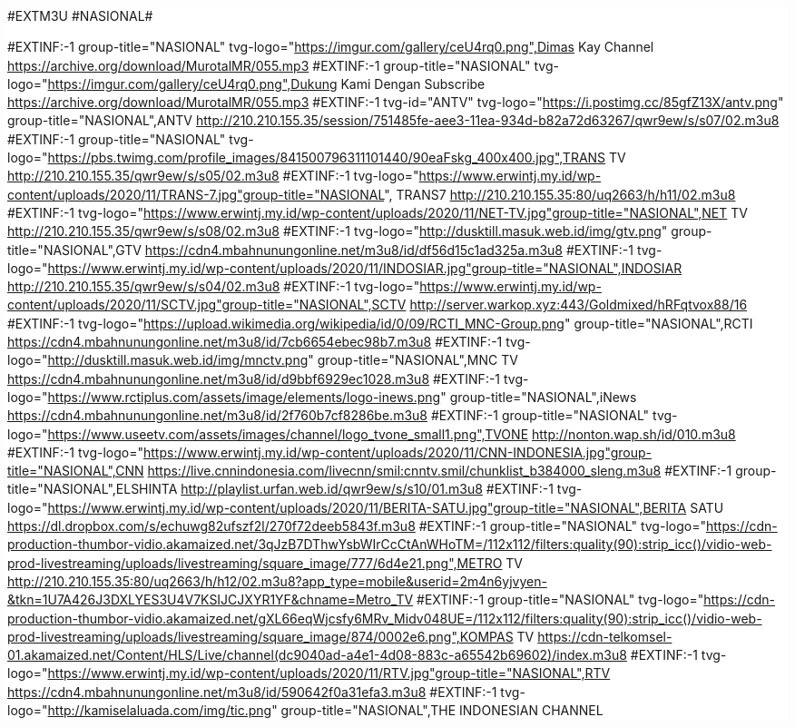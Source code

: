 #EXTM3U
#NASIONAL#

#EXTINF:-1 group-title="NASIONAL" tvg-logo="https://imgur.com/gallery/ceU4rq0.png",Dimas Kay Channel
https://archive.org/download/MurotalMR/055.mp3
#EXTINF:-1 group-title="NASIONAL" tvg-logo="https://imgur.com/gallery/ceU4rq0.png",Dukung Kami Dengan Subscribe
https://archive.org/download/MurotalMR/055.mp3
#EXTINF:-1 tvg-id="ANTV" tvg-logo="https://i.postimg.cc/85gfZ13X/antv.png" group-title="NASIONAL",ANTV
http://210.210.155.35/session/751485fe-aee3-11ea-934d-b82a72d63267/qwr9ew/s/s07/02.m3u8
#EXTINF:-1 group-title="NASIONAL" tvg-logo="https://pbs.twimg.com/profile_images/841500796311101440/90eaFskg_400x400.jpg",TRANS TV
http://210.210.155.35/qwr9ew/s/s05/02.m3u8
#EXTINF:-1 tvg-logo="https://www.erwintj.my.id/wp-content/uploads/2020/11/TRANS-7.jpg"group-title="NASIONAL",  TRANS7
http://210.210.155.35:80/uq2663/h/h11/02.m3u8
#EXTINF:-1 tvg-logo="https://www.erwintj.my.id/wp-content/uploads/2020/11/NET-TV.jpg"group-title="NASIONAL",NET TV
http://210.210.155.35/qwr9ew/s/s08/02.m3u8
#EXTINF:-1  tvg-logo="http://dusktill.masuk.web.id/img/gtv.png" group-title="NASIONAL",GTV
https://cdn4.mbahnunungonline.net/m3u8/id/df56d15c1ad325a.m3u8
#EXTINF:-1 tvg-logo="https://www.erwintj.my.id/wp-content/uploads/2020/11/INDOSIAR.jpg"group-title="NASIONAL",INDOSIAR
http://210.210.155.35/qwr9ew/s/s04/02.m3u8
#EXTINF:-1 tvg-logo="https://www.erwintj.my.id/wp-content/uploads/2020/11/SCTV.jpg"group-title="NASIONAL",SCTV
http://server.warkop.xyz:443/Goldmixed/hRFqtvox88/16
#EXTINF:-1 tvg-logo="https://upload.wikimedia.org/wikipedia/id/0/09/RCTI_MNC-Group.png" group-title="NASIONAL",RCTI
https://cdn4.mbahnunungonline.net/m3u8/id/7cb6654ebec98b7.m3u8
#EXTINF:-1 tvg-logo="http://dusktill.masuk.web.id/img/mnctv.png" group-title="NASIONAL",MNC TV
https://cdn4.mbahnunungonline.net/m3u8/id/d9bbf6929ec1028.m3u8
#EXTINF:-1 tvg-logo="https://www.rctiplus.com/assets/image/elements/logo-inews.png" group-title="NASIONAL",iNews
https://cdn4.mbahnunungonline.net/m3u8/id/2f760b7cf8286be.m3u8
#EXTINF:-1 group-title="NASIONAL" tvg-logo="https://www.useetv.com/assets/images/channel/logo_tvone_small1.png",TVONE
http://nonton.wap.sh/id/010.m3u8
#EXTINF:-1 tvg-logo="https://www.erwintj.my.id/wp-content/uploads/2020/11/CNN-INDONESIA.jpg"group-title="NASIONAL",CNN
https://live.cnnindonesia.com/livecnn/smil:cnntv.smil/chunklist_b384000_sleng.m3u8
#EXTINF:-1 group-title="NASIONAL",ELSHINTA
http://playlist.urfan.web.id/qwr9ew/s/s10/01.m3u8
#EXTINF:-1 tvg-logo="https://www.erwintj.my.id/wp-content/uploads/2020/11/BERITA-SATU.jpg"group-title="NASIONAL",BERITA SATU
https://dl.dropbox.com/s/echuwg82ufszf2l/270f72deeb5843f.m3u8
#EXTINF:-1 group-title="NASIONAL" tvg-logo="https://cdn-production-thumbor-vidio.akamaized.net/3qJzB7DThwYsbWIrCcCtAnWHoTM=/112x112/filters:quality(90):strip_icc()/vidio-web-prod-livestreaming/uploads/livestreaming/square_image/777/6d4e21.png",METRO TV
http://210.210.155.35:80/uq2663/h/h12/02.m3u8?app_type=mobile&userid=2m4n6yjvyen-&tkn=1U7A426J3DXLYES3U4V7KSIJCJXYR1YF&chname=Metro_TV
#EXTINF:-1 group-title="NASIONAL" tvg-logo="https://cdn-production-thumbor-vidio.akamaized.net/gXL66eqWjcsfy6MRv_Midv048UE=/112x112/filters:quality(90):strip_icc()/vidio-web-prod-livestreaming/uploads/livestreaming/square_image/874/0002e6.png",KOMPAS TV
https://cdn-telkomsel-01.akamaized.net/Content/HLS/Live/channel(dc9040ad-a4e1-4d08-883c-a65542b69602)/index.m3u8
#EXTINF:-1 tvg-logo="https://www.erwintj.my.id/wp-content/uploads/2020/11/RTV.jpg"group-title="NASIONAL",RTV
https://cdn4.mbahnunungonline.net/m3u8/id/590642f0a31efa3.m3u8
#EXTINF:-1 tvg-logo="http://kamiselaluada.com/img/tic.png" group-title="NASIONAL",THE INDONESIAN CHANNEL